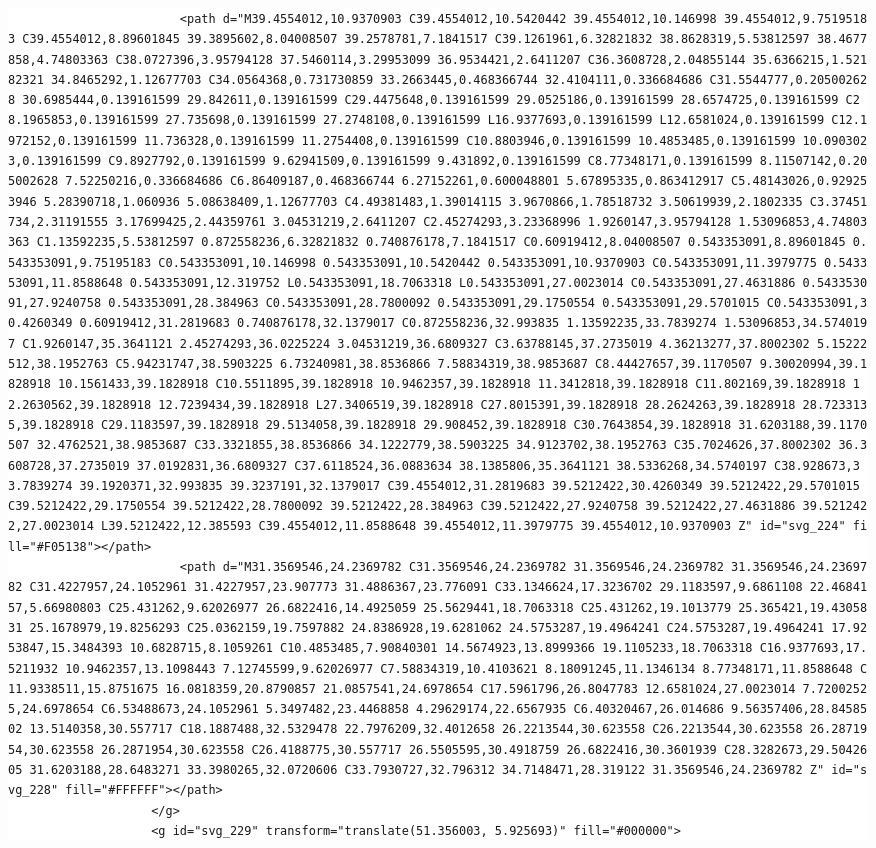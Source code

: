                             <path d="M39.4554012,10.9370903 C39.4554012,10.5420442 39.4554012,10.146998 39.4554012,9.75195183 C39.4554012,8.89601845 39.3895602,8.04008507 39.2578781,7.1841517 C39.1261961,6.32821832 38.8628319,5.53812597 38.4677858,4.74803363 C38.0727396,3.95794128 37.5460114,3.29953099 36.9534421,2.6411207 C36.3608728,2.04855144 35.6366215,1.52182321 34.8465292,1.12677703 C34.0564368,0.731730859 33.2663445,0.468366744 32.4104111,0.336684686 C31.5544777,0.205002628 30.6985444,0.139161599 29.842611,0.139161599 C29.4475648,0.139161599 29.0525186,0.139161599 28.6574725,0.139161599 C28.1965853,0.139161599 27.735698,0.139161599 27.2748108,0.139161599 L16.9377693,0.139161599 L12.6581024,0.139161599 C12.1972152,0.139161599 11.736328,0.139161599 11.2754408,0.139161599 C10.8803946,0.139161599 10.4853485,0.139161599 10.0903023,0.139161599 C9.8927792,0.139161599 9.62941509,0.139161599 9.431892,0.139161599 C8.77348171,0.139161599 8.11507142,0.205002628 7.52250216,0.336684686 C6.86409187,0.468366744 6.27152261,0.600048801 5.67895335,0.863412917 C5.48143026,0.929253946 5.28390718,1.060936 5.08638409,1.12677703 C4.49381483,1.39014115 3.9670866,1.78518732 3.50619939,2.1802335 C3.37451734,2.31191555 3.17699425,2.44359761 3.04531219,2.6411207 C2.45274293,3.23368996 1.9260147,3.95794128 1.53096853,4.74803363 C1.13592235,5.53812597 0.872558236,6.32821832 0.740876178,7.1841517 C0.60919412,8.04008507 0.543353091,8.89601845 0.543353091,9.75195183 C0.543353091,10.146998 0.543353091,10.5420442 0.543353091,10.9370903 C0.543353091,11.3979775 0.543353091,11.8588648 0.543353091,12.319752 L0.543353091,18.7063318 L0.543353091,27.0023014 C0.543353091,27.4631886 0.543353091,27.9240758 0.543353091,28.384963 C0.543353091,28.7800092 0.543353091,29.1750554 0.543353091,29.5701015 C0.543353091,30.4260349 0.60919412,31.2819683 0.740876178,32.1379017 C0.872558236,32.993835 1.13592235,33.7839274 1.53096853,34.5740197 C1.9260147,35.3641121 2.45274293,36.0225224 3.04531219,36.6809327 C3.63788145,37.2735019 4.36213277,37.8002302 5.15222512,38.1952763 C5.94231747,38.5903225 6.73240981,38.8536866 7.58834319,38.9853687 C8.44427657,39.1170507 9.30020994,39.1828918 10.1561433,39.1828918 C10.5511895,39.1828918 10.9462357,39.1828918 11.3412818,39.1828918 C11.802169,39.1828918 12.2630562,39.1828918 12.7239434,39.1828918 L27.3406519,39.1828918 C27.8015391,39.1828918 28.2624263,39.1828918 28.7233135,39.1828918 C29.1183597,39.1828918 29.5134058,39.1828918 29.908452,39.1828918 C30.7643854,39.1828918 31.6203188,39.1170507 32.4762521,38.9853687 C33.3321855,38.8536866 34.1222779,38.5903225 34.9123702,38.1952763 C35.7024626,37.8002302 36.3608728,37.2735019 37.0192831,36.6809327 C37.6118524,36.0883634 38.1385806,35.3641121 38.5336268,34.5740197 C38.928673,33.7839274 39.1920371,32.993835 39.3237191,32.1379017 C39.4554012,31.2819683 39.5212422,30.4260349 39.5212422,29.5701015 C39.5212422,29.1750554 39.5212422,28.7800092 39.5212422,28.384963 C39.5212422,27.9240758 39.5212422,27.4631886 39.5212422,27.0023014 L39.5212422,12.385593 C39.4554012,11.8588648 39.4554012,11.3979775 39.4554012,10.9370903 Z" id="svg_224" fill="#F05138"></path>
                            <path d="M31.3569546,24.2369782 C31.3569546,24.2369782 31.3569546,24.2369782 31.3569546,24.2369782 C31.4227957,24.1052961 31.4227957,23.907773 31.4886367,23.776091 C33.1346624,17.3236702 29.1183597,9.6861108 22.4684157,5.66980803 C25.431262,9.62026977 26.6822416,14.4925059 25.5629441,18.7063318 C25.431262,19.1013779 25.365421,19.4305831 25.1678979,19.8256293 C25.0362159,19.7597882 24.8386928,19.6281062 24.5753287,19.4964241 C24.5753287,19.4964241 17.9253847,15.3484393 10.6828715,8.1059261 C10.4853485,7.90840301 14.5674923,13.8999366 19.1105233,18.7063318 C16.9377693,17.5211932 10.9462357,13.1098443 7.12745599,9.62026977 C7.58834319,10.4103621 8.18091245,11.1346134 8.77348171,11.8588648 C11.9338511,15.8751675 16.0818359,20.8790857 21.0857541,24.6978654 C17.5961796,26.8047783 12.6581024,27.0023014 7.72002525,24.6978654 C6.53488673,24.1052961 5.3497482,23.4468858 4.29629174,22.6567935 C6.40320467,26.014686 9.56357406,28.8458502 13.5140358,30.557717 C18.1887488,32.5329478 22.7976209,32.4012658 26.2213544,30.623558 C26.2213544,30.623558 26.2871954,30.623558 26.2871954,30.623558 C26.4188775,30.557717 26.5505595,30.4918759 26.6822416,30.3601939 C28.3282673,29.5042605 31.6203188,28.6483271 33.3980265,32.0720606 C33.7930727,32.796312 34.7148471,28.319122 31.3569546,24.2369782 Z" id="svg_228" fill="#FFFFFF"></path>
                        </g>
                        <g id="svg_229" transform="translate(51.356003, 5.925693)" fill="#000000">
